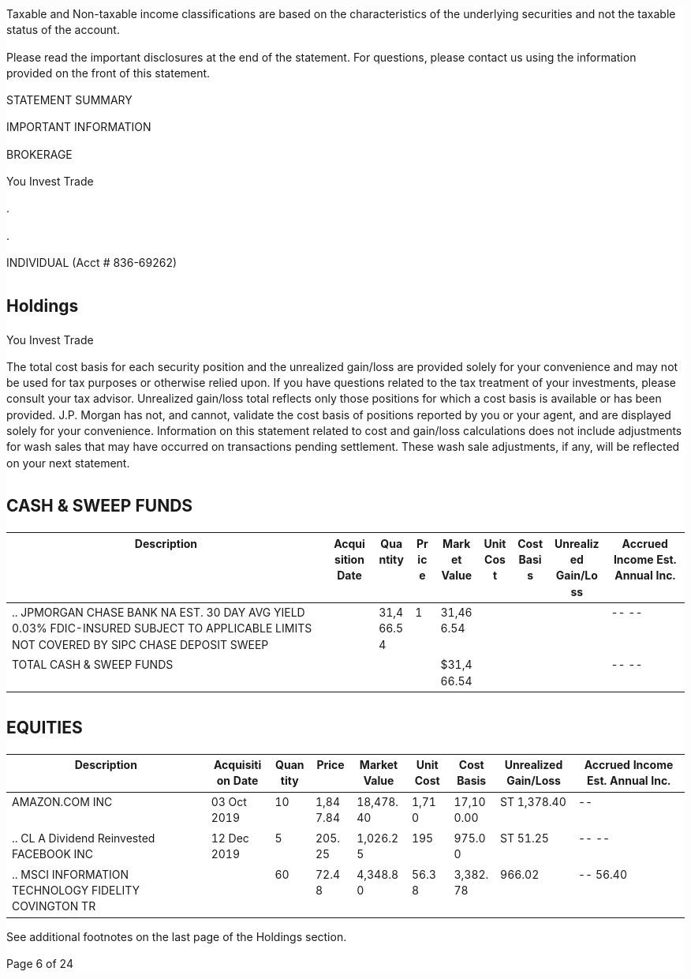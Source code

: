 Taxable and Non-taxable income classifications are based on the characteristics of the underlying securities and not the taxable status of the account.

Please read the important disclosures at the end of the statement. For questions, please contact us using the information provided on the front of this statement.

STATEMENT SUMMARY

IMPORTANT INFORMATION

BROKERAGE

You Invest Trade

.

.

INDIVIDUAL  (Acct # 836-69262)

## Holdings

You Invest Trade

The total cost basis for each security position and the unrealized gain/loss are provided solely for your convenience and may not be used for tax purposes or otherwise relied upon. If you have questions related to the tax treatment of your investments, please consult your tax advisor. Unrealized gain/loss total reflects only those positions for which a cost basis is available or has been provided. J.P. Morgan has not, and cannot, validate the cost basis of positions reported by you or your agent, and are displayed solely for your convenience. Information on this statement related to cost and gain/loss calculations does not include adjustments for wash sales that may have occurred on transactions pending settlement. These wash sale adjustments, if any, will be reflected on your next statement.

## CASH &amp; SWEEP FUNDS

| Description                                                                                                                             | Acquisition Date   | Quantity   | Price   | Market Value   | Unit Cost   | Cost Basis   | Unrealized Gain/Loss   | Accrued Income Est. Annual Inc.   |
|-----------------------------------------------------------------------------------------------------------------------------------------|--------------------|------------|---------|----------------|-------------|--------------|------------------------|-----------------------------------|
| .. JPMORGAN CHASE BANK NA EST. 30 DAY AVG YIELD 0.03% FDIC-INSURED SUBJECT TO APPLICABLE LIMITS NOT COVERED BY SIPC CHASE DEPOSIT SWEEP |                    | 31,466.54  | 1       | 31,466.54      |             |              |                        | -- --                             |
| TOTAL CASH & SWEEP FUNDS                                                                                                                |                    |            |         | $31,466.54     |             |              |                        | -- --                             |

## EQUITIES

| Description                                          | Acquisition Date   |   Quantity | Price    | Market Value   | Unit Cost   | Cost Basis   | Unrealized  Gain/Loss   | Accrued Income Est. Annual Inc.   |
|------------------------------------------------------|--------------------|------------|----------|----------------|-------------|--------------|-------------------------|-----------------------------------|
| AMAZON.COM INC                                       | 03 Oct 2019        |         10 | 1,847.84 | 18,478.40      | 1,710       | 17,100.00    | ST 1,378.40             | --                                |
| .. CL A Dividend Reinvested FACEBOOK INC             | 12 Dec 2019        |          5 | 205.25   | 1,026.25       | 195         | 975.00       | ST 51.25                | -- --                             |
| .. MSCI INFORMATION TECHNOLOGY FIDELITY COVINGTON TR |                    |         60 | 72.48    | 4,348.80       | 56.38       | 3,382.78     | 966.02                  | -- 56.40                          |

See additional footnotes on the last page of the Holdings section.

Page  6 of 24
